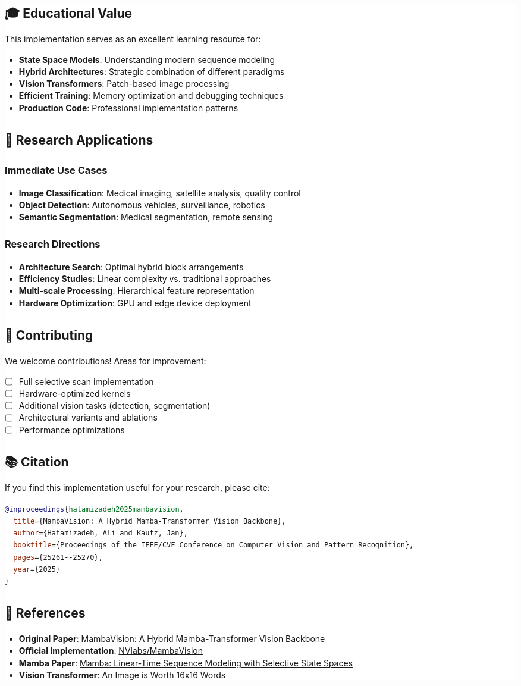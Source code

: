 ## 🎓 Educational Value

This implementation serves as an excellent learning resource for:

- **State Space Models**: Understanding modern sequence modeling
- **Hybrid Architectures**: Strategic combination of different paradigms
- **Vision Transformers**: Patch-based image processing
- **Efficient Training**: Memory optimization and debugging techniques
- **Production Code**: Professional implementation patterns

## 🔬 Research Applications

### **Immediate Use Cases**
- **Image Classification**: Medical imaging, satellite analysis, quality control
- **Object Detection**: Autonomous vehicles, surveillance, robotics
- **Semantic Segmentation**: Medical segmentation, remote sensing

### **Research Directions**
- **Architecture Search**: Optimal hybrid block arrangements
- **Efficiency Studies**: Linear complexity vs. traditional approaches
- **Multi-scale Processing**: Hierarchical feature representation
- **Hardware Optimization**: GPU and edge device deployment

## 🤝 Contributing

We welcome contributions! Areas for improvement:

- [ ] Full selective scan implementation
- [ ] Hardware-optimized kernels
- [ ] Additional vision tasks (detection, segmentation)
- [ ] Architectural variants and ablations
- [ ] Performance optimizations

## 📚 Citation

If you find this implementation useful for your research, please cite:

```bibtex
@inproceedings{hatamizadeh2025mambavision,
  title={MambaVision: A Hybrid Mamba-Transformer Vision Backbone},
  author={Hatamizadeh, Ali and Kautz, Jan},
  booktitle={Proceedings of the IEEE/CVF Conference on Computer Vision and Pattern Recognition},
  pages={25261--25270},
  year={2025}
}
```

## 🔗 References

- **Original Paper**: [MambaVision: A Hybrid Mamba-Transformer Vision Backbone](https://arxiv.org/abs/2407.08083)
- **Official Implementation**: [NVlabs/MambaVision](https://github.com/NVlabs/MambaVision)
- **Mamba Paper**: [Mamba: Linear-Time Sequence Modeling with Selective State Spaces](https://arxiv.org/abs/2312.00752)
- **Vision Transformer**: [An Image is Worth 16x16 Words](https://arxiv.org/abs/2010.11929)
